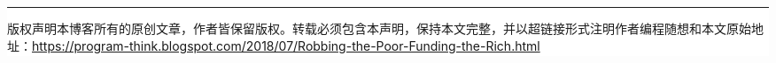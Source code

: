
------------------------------------------------

版权声明本博客所有的原创文章，作者皆保留版权。转载必须包含本声明，保持本文完整，并以超链接形式注明作者编程随想和本文原始地址：https://program-think.blogspot.com/2018/07/Robbing-the-Poor-Funding-the-Rich.html
